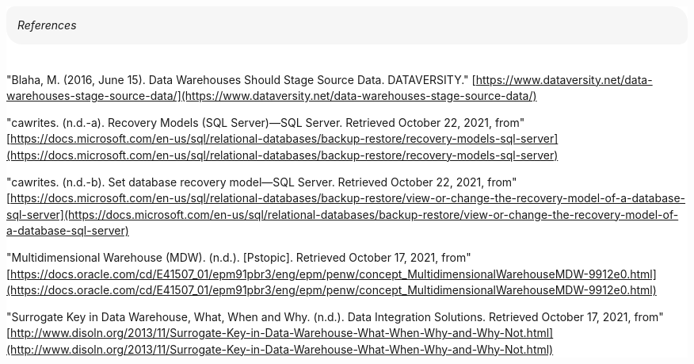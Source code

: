 <div style="background-color: #f6f6f6; padding: 1rem; border-radius: 10px 20px;"> 
    <i>References</i>
</div>
<br>

"Blaha, M. (2016, June 15). Data Warehouses Should Stage Source Data. DATAVERSITY." [https://www.dataversity.net/data-warehouses-stage-source-data/](https://www.dataversity.net/data-warehouses-stage-source-data/)

"cawrites. (n.d.-a). Recovery Models (SQL Server)—SQL Server. Retrieved October 22, 2021, from" [https://docs.microsoft.com/en-us/sql/relational-databases/backup-restore/recovery-models-sql-server](https://docs.microsoft.com/en-us/sql/relational-databases/backup-restore/recovery-models-sql-server)

"cawrites. (n.d.-b). Set database recovery model—SQL Server. Retrieved October 22, 2021, from" [https://docs.microsoft.com/en-us/sql/relational-databases/backup-restore/view-or-change-the-recovery-model-of-a-database-sql-server](https://docs.microsoft.com/en-us/sql/relational-databases/backup-restore/view-or-change-the-recovery-model-of-a-database-sql-server)

"Multidimensional Warehouse (MDW). (n.d.). [Pstopic]. Retrieved October 17, 2021, from" [https://docs.oracle.com/cd/E41507_01/epm91pbr3/eng/epm/penw/concept_MultidimensionalWarehouseMDW-9912e0.html](https://docs.oracle.com/cd/E41507_01/epm91pbr3/eng/epm/penw/concept_MultidimensionalWarehouseMDW-9912e0.html)

"Surrogate Key in Data Warehouse, What, When and Why. (n.d.). Data Integration Solutions. Retrieved October 17, 2021, from" [http://www.disoln.org/2013/11/Surrogate-Key-in-Data-Warehouse-What-When-Why-and-Why-Not.html](http://www.disoln.org/2013/11/Surrogate-Key-in-Data-Warehouse-What-When-Why-and-Why-Not.html)

